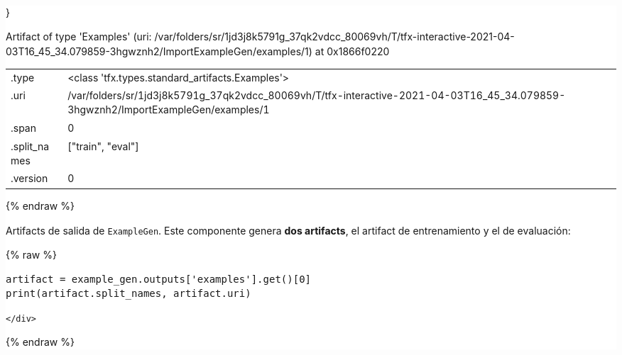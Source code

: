 }
</script>
<div class="tfx-object collapsed"><div class = "title" onclick="toggleTfxObject(this)"><span class="expansion-marker"></span><span class="class-name">Artifact</span> of type <span class="class-name">'Examples'</span> (uri: /var/folders/sr/1jd3j8k5791g_37qk2vdcc_80069vh/T/tfx-interactive-2021-04-03T16_45_34.079859-3hgwznh2/ImportExampleGen/examples/1)<span class="deemphasize"> at 0x1866f0220</span></div><table class="attr-table"><tr><td class="attr-name">.type</td><td class = "attrvalue">&lt;class &#x27;tfx.types.standard_artifacts.Examples&#x27;&gt;</td></tr><tr><td class="attr-name">.uri</td><td class = "attrvalue">/var/folders/sr/1jd3j8k5791g_37qk2vdcc_80069vh/T/tfx-interactive-2021-04-03T16_45_34.079859-3hgwznh2/ImportExampleGen/examples/1</td></tr><tr><td class="attr-name">.span</td><td class = "attrvalue">0</td></tr><tr><td class="attr-name">.split_names</td><td class = "attrvalue">[&quot;train&quot;, &quot;eval&quot;]</td></tr><tr><td class="attr-name">.version</td><td class = "attrvalue">0</td></tr></table></div></td></tr></table></td></tr></table></div></td></tr></table></td></tr></table></div>
</div>

</div>

</div>
</div>

</div>
    {% endraw %}

<div class="cell border-box-sizing text_cell rendered"><div class="inner_cell">
<div class="text_cell_render border-box-sizing rendered_html">
<p>Artifacts de salida de <code>ExampleGen</code>. Este componente genera <strong>dos artifacts</strong>, el artifact de entrenamiento y el de evaluación:</p>

</div>
</div>
</div>
    {% raw %}
    
<div class="cell border-box-sizing code_cell rendered">
<div class="input">

<div class="inner_cell">
    <div class="input_area">
<div class=" highlight hl-ipython3"><pre><span></span><span class="n">artifact</span> <span class="o">=</span> <span class="n">example_gen</span><span class="o">.</span><span class="n">outputs</span><span class="p">[</span><span class="s1">&#39;examples&#39;</span><span class="p">]</span><span class="o">.</span><span class="n">get</span><span class="p">()[</span><span class="mi">0</span><span class="p">]</span>
<span class="nb">print</span><span class="p">(</span><span class="n">artifact</span><span class="o">.</span><span class="n">split_names</span><span class="p">,</span> <span class="n">artifact</span><span class="o">.</span><span class="n">uri</span><span class="p">)</span>
</pre></div>

    </div>
</div>
</div>

</div>
    {% endraw %}
